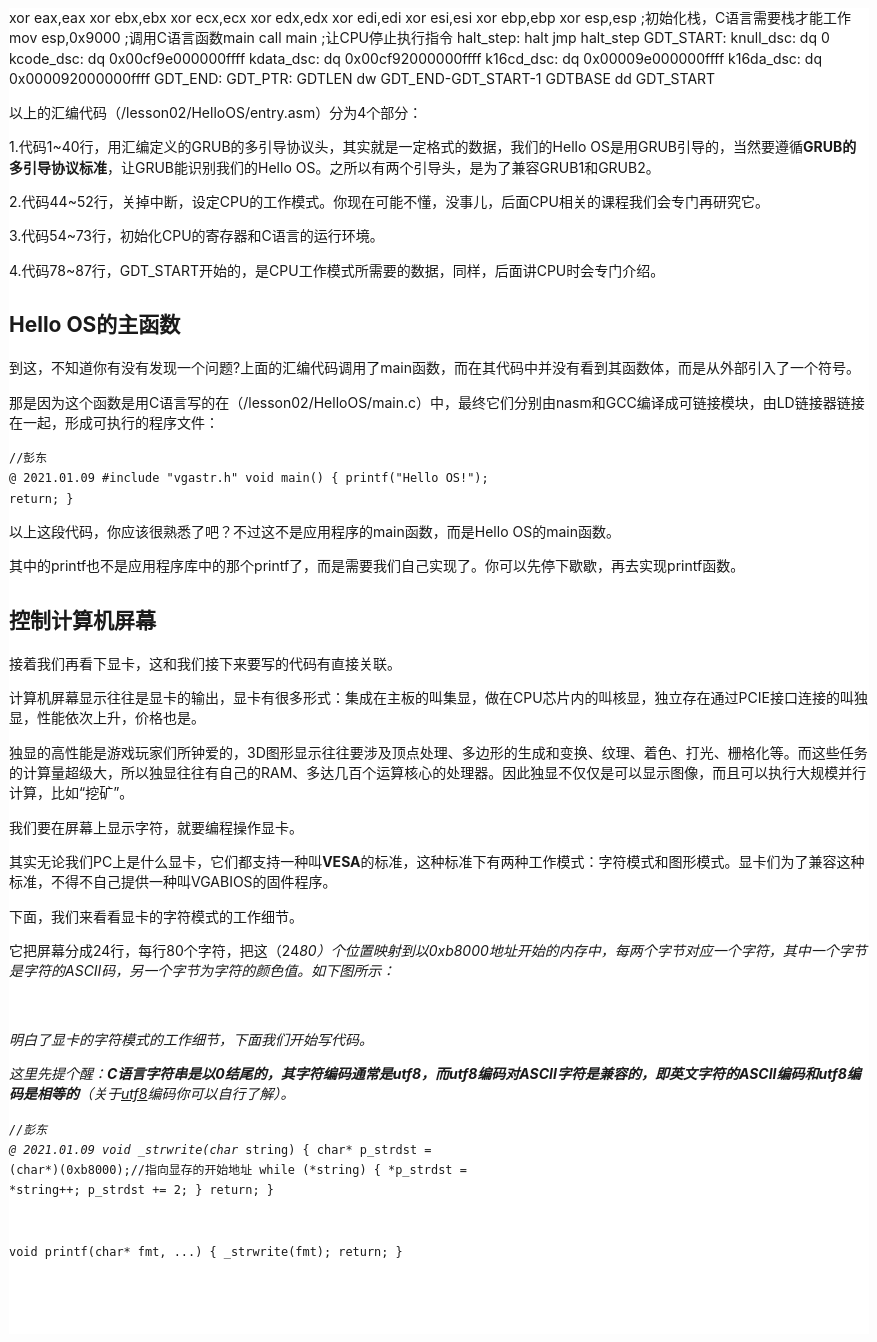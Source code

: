 xor eax,eax
xor ebx,ebx
xor ecx,ecx
xor edx,edx
xor edi,edi
xor esi,esi
xor ebp,ebp
xor esp,esp
;初始化栈，C语言需要栈才能工作
mov esp,0x9000
;调用C语言函数main
call main
;让CPU停止执行指令
halt_step:
halt
jmp halt_step
GDT_START:
knull_dsc: dq 0
kcode_dsc: dq 0x00cf9e000000ffff
kdata_dsc: dq 0x00cf92000000ffff
k16cd_dsc: dq 0x00009e000000ffff
k16da_dsc: dq 0x000092000000ffff
GDT_END:
GDT_PTR:
GDTLEN dw GDT_END-GDT_START-1
GDTBASE dd GDT_START
</code></pre><p>以上的汇编代码（/lesson02/HelloOS/entry.asm）分为4个部分：</p><p>1.代码1~40行，用汇编定义的GRUB的多引导协议头，其实就是一定格式的数据，我们的Hello OS是用GRUB引导的，当然要遵循<strong>GRUB的多引导协议标准</strong>，让GRUB能识别我们的Hello OS。之所以有两个引导头，是为了兼容GRUB1和GRUB2。</p><p>2.代码44~52行，关掉中断，设定CPU的工作模式。你现在可能不懂，没事儿，后面CPU相关的课程我们会专门再研究它。</p><p>3.代码54~73行，初始化CPU的寄存器和C语言的运行环境。</p><p>4.代码78~87行，GDT_START开始的，是CPU工作模式所需要的数据，同样，后面讲CPU时会专门介绍。</p><h2>Hello OS的主函数</h2><p>到这，不知道你有没有发现一个问题?上面的汇编代码调用了main函数，而在其代码中并没有看到其函数体，而是从外部引入了一个符号。</p><p>那是因为这个函数是用C语言写的在（/lesson02/HelloOS/main.c）中，最终它们分别由nasm和GCC编译成可链接模块，由LD链接器链接在一起，形成可执行的程序文件：</p><pre><code>//彭东 @ 2021.01.09
#include &quot;vgastr.h&quot;
void main()
{
  printf(&quot;Hello OS!&quot;);
  return;
} 
</code></pre><p>以上这段代码，你应该很熟悉了吧？不过这不是应用程序的main函数，而是Hello OS的main函数。</p><p>其中的printf也不是应用程序库中的那个printf了，而是需要我们自己实现了。你可以先停下歇歇，再去实现printf函数。</p><h2>控制计算机屏幕</h2><p>接着我们再看下显卡，这和我们接下来要写的代码有直接关联。</p><p>计算机屏幕显示往往是显卡的输出，显卡有很多形式：集成在主板的叫集显，做在CPU芯片内的叫核显，独立存在通过PCIE接口连接的叫独显，性能依次上升，价格也是。</p><p>独显的高性能是游戏玩家们所钟爱的，3D图形显示往往要涉及顶点处理、多边形的生成和变换、纹理、着色、打光、栅格化等。而这些任务的计算量超级大，所以独显往往有自己的RAM、多达几百个运算核心的处理器。因此独显不仅仅是可以显示图像，而且可以执行大规模并行计算，比如“挖矿”。</p><p>我们要在屏幕上显示字符，就要编程操作显卡。</p><p>其实无论我们PC上是什么显卡，它们都支持一种叫<strong>VESA</strong>的标准，这种标准下有两种工作模式：字符模式和图形模式。显卡们为了兼容这种标准，不得不自己提供一种叫VGABIOS的固件程序。</p><p>下面，我们来看看显卡的字符模式的工作细节。</p><p>它把屏幕分成24行，每行80个字符，把这（24*80）个位置映射到以0xb8000地址开始的内存中，每两个字节对应一个字符，其中一个字节是字符的ASCII码，另一个字节为字符的颜色值。如下图所示：</p><p><img src="https://static001.geekbang.org/resource/image/78/f5/782ef574b96084fa44a33ea1f83146f5.jpg?wh=3530*1605" alt="" title="计算机显卡文本模式"></p><p>明白了显卡的字符模式的工作细节，下面我们开始写代码。</p><p>这里先提个醒：<strong>C语言字符串是以0结尾的，其字符编码通常是utf8，而utf8编码对ASCII字符是兼容的，即英文字符的ASCII编码和utf8编码是相等的</strong>（关于<a href="https://www.utf8.com/">utf8</a>编码你可以自行了解）。</p><pre><code>//彭东 @ 2021.01.09
void _strwrite(char* string)
{
  char* p_strdst = (char*)(0xb8000);//指向显存的开始地址
  while (*string)
  {
    *p_strdst = *string++;
    p_strdst += 2;
  }
  return;
}

void printf(char* fmt, ...)
{
  _strwrite(fmt);
  return;
}
